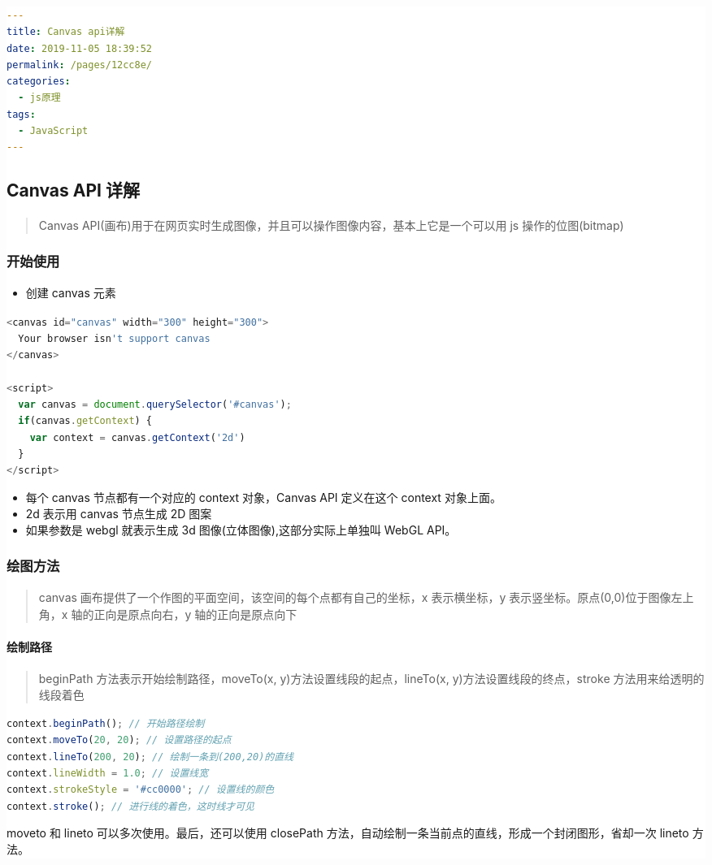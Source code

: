 ```yaml
---
title: Canvas api详解
date: 2019-11-05 18:39:52
permalink: /pages/12cc8e/
categories:
  - js原理
tags:
  - JavaScript
---
```

## Canvas API 详解

> Canvas API(画布)用于在网页实时生成图像，并且可以操作图像内容，基本上它是一个可以用 js 操作的位图(bitmap)

### 开始使用

- 创建 canvas 元素

```js
<canvas id="canvas" width="300" height="300">
  Your browser isn't support canvas
</canvas>

<script>
  var canvas = document.querySelector('#canvas');
  if(canvas.getContext) {
    var context = canvas.getContext('2d')
  }
</script>
```

- 每个 canvas 节点都有一个对应的 context 对象，Canvas API 定义在这个 context 对象上面。
- 2d 表示用 canvas 节点生成 2D 图案
- 如果参数是 webgl 就表示生成 3d 图像(立体图像),这部分实际上单独叫 WebGL API。

### 绘图方法

> canvas 画布提供了一个作图的平面空间，该空间的每个点都有自己的坐标，x 表示横坐标，y 表示竖坐标。原点(0,0)位于图像左上角，x 轴的正向是原点向右，y 轴的正向是原点向下

#### 绘制路径

> beginPath 方法表示开始绘制路径，moveTo(x, y)方法设置线段的起点，lineTo(x, y)方法设置线段的终点，stroke 方法用来给透明的线段着色

```js
context.beginPath(); // 开始路径绘制
context.moveTo(20, 20); // 设置路径的起点
context.lineTo(200, 20); // 绘制一条到(200,20)的直线
context.lineWidth = 1.0; // 设置线宽
context.strokeStyle = '#cc0000'; // 设置线的颜色
context.stroke(); // 进行线的着色，这时线才可见
```

moveto 和 lineto 可以多次使用。最后，还可以使用 closePath 方法，自动绘制一条当前点的直线，形成一个封闭图形，省却一次 lineto 方法。
